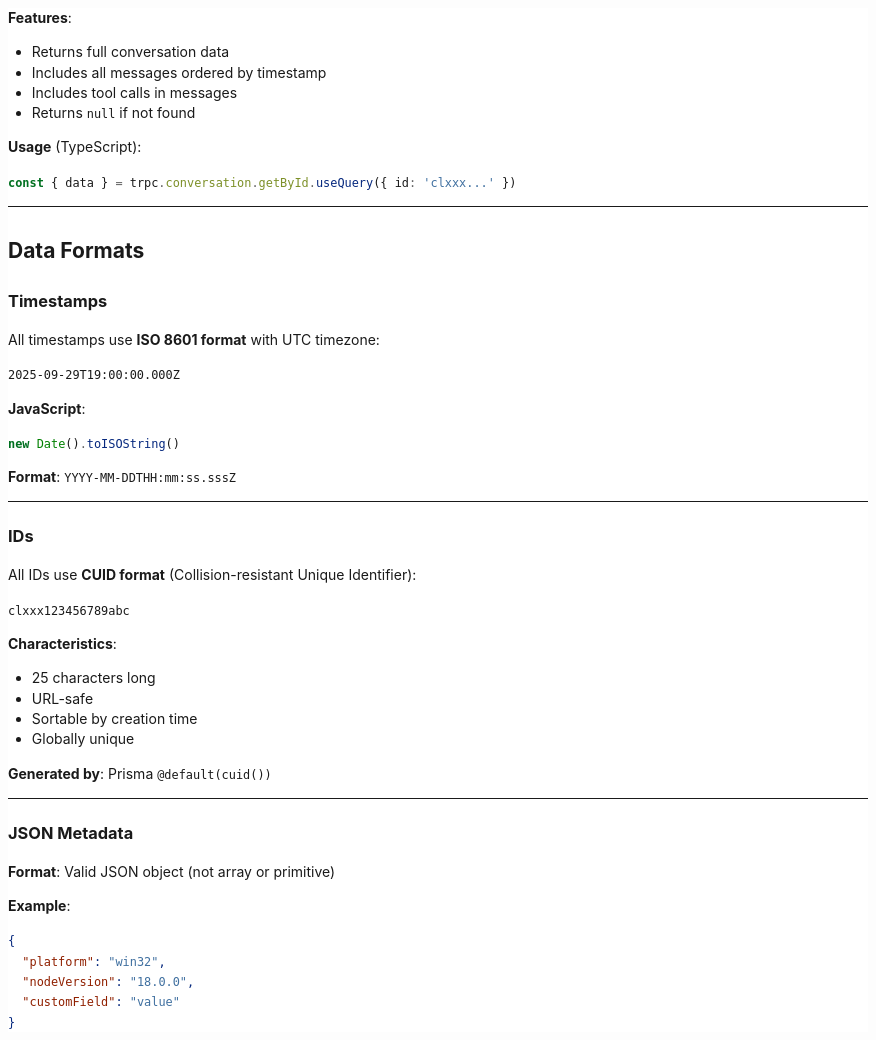 **Features**:
- Returns full conversation data
- Includes all messages ordered by timestamp
- Includes tool calls in messages
- Returns `null` if not found

**Usage** (TypeScript):
```typescript
const { data } = trpc.conversation.getById.useQuery({ id: 'clxxx...' })
```

---

## Data Formats

### Timestamps

All timestamps use **ISO 8601 format** with UTC timezone:
```
2025-09-29T19:00:00.000Z
```

**JavaScript**:
```javascript
new Date().toISOString()
```

**Format**: `YYYY-MM-DDTHH:mm:ss.sssZ`

---

### IDs

All IDs use **CUID format** (Collision-resistant Unique Identifier):
```
clxxx123456789abc
```

**Characteristics**:
- 25 characters long
- URL-safe
- Sortable by creation time
- Globally unique

**Generated by**: Prisma `@default(cuid())`

---

### JSON Metadata

**Format**: Valid JSON object (not array or primitive)

**Example**:
```json
{
  "platform": "win32",
  "nodeVersion": "18.0.0",
  "customField": "value"
}
```
